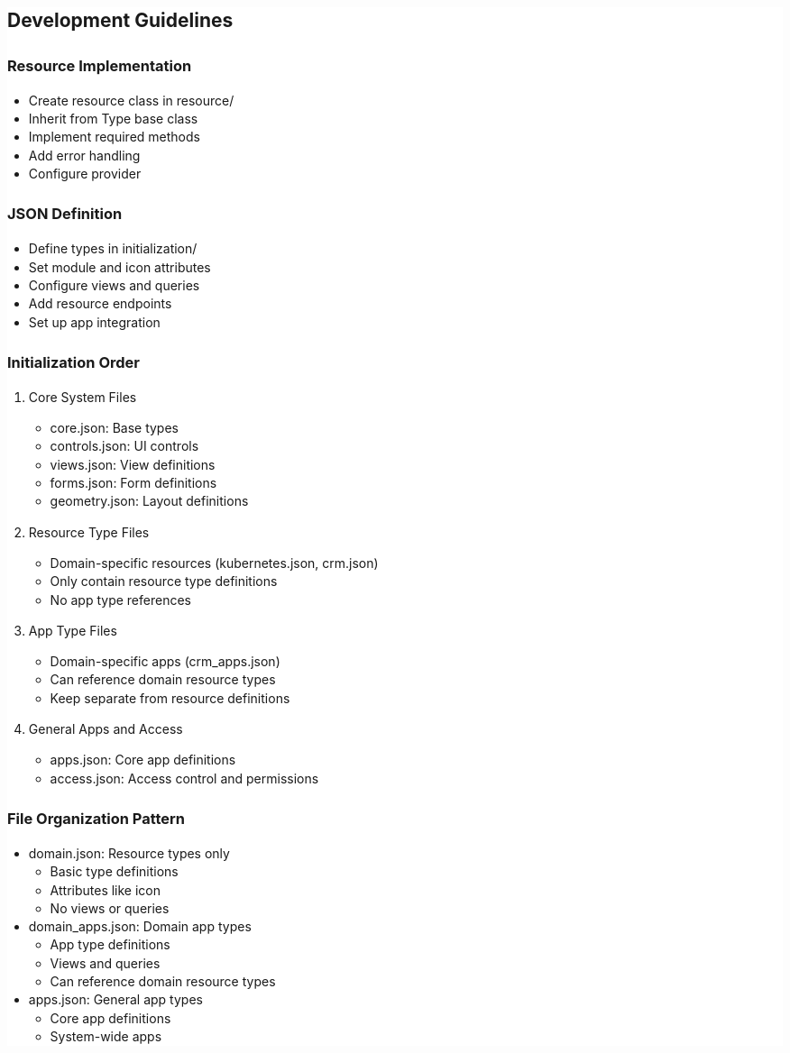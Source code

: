 ## Development Guidelines

### Resource Implementation
- Create resource class in resource/
- Inherit from Type base class
- Implement required methods
- Add error handling
- Configure provider

### JSON Definition
- Define types in initialization/
- Set module and icon attributes
- Configure views and queries
- Add resource endpoints
- Set up app integration

### Initialization Order
1. Core System Files
   - core.json: Base types
   - controls.json: UI controls
   - views.json: View definitions
   - forms.json: Form definitions
   - geometry.json: Layout definitions

2. Resource Type Files
   - Domain-specific resources (kubernetes.json, crm.json)
   - Only contain resource type definitions
   - No app type references

3. App Type Files
   - Domain-specific apps (crm_apps.json)
   - Can reference domain resource types
   - Keep separate from resource definitions

4. General Apps and Access
   - apps.json: Core app definitions
   - access.json: Access control and permissions

### File Organization Pattern
- domain.json: Resource types only
  - Basic type definitions
  - Attributes like icon
  - No views or queries
- domain_apps.json: Domain app types
  - App type definitions
  - Views and queries
  - Can reference domain resource types
- apps.json: General app types
  - Core app definitions
  - System-wide apps
